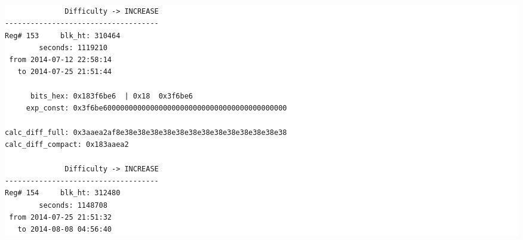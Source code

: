                   Difficulty -> INCREASE
    ------------------------------------
    Reg# 153     blk_ht: 310464
            seconds: 1119210
     from 2014-07-12 22:58:14
       to 2014-07-25 21:51:44
     
          bits_hex: 0x183f6be6  | 0x18  0x3f6be6
         exp_const: 0x3f6be6000000000000000000000000000000000000000000
    
    calc_diff_full: 0x3aaea2af8e38e38e38e38e38e38e38e38e38e38e38e38e38
    calc_diff_compact: 0x183aaea2
    
                  Difficulty -> INCREASE
    ------------------------------------
    Reg# 154     blk_ht: 312480
            seconds: 1148708
     from 2014-07-25 21:51:32
       to 2014-08-08 04:56:40
     
